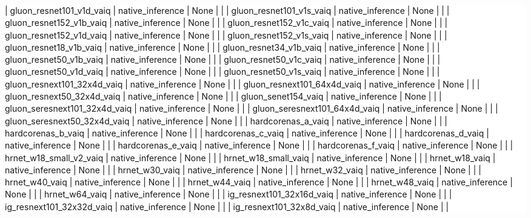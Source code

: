| gluon_resnet101_v1d_vaiq | native_inference | None | |
| gluon_resnet101_v1s_vaiq | native_inference | None | |
| gluon_resnet152_v1b_vaiq | native_inference | None | |
| gluon_resnet152_v1c_vaiq | native_inference | None | |
| gluon_resnet152_v1d_vaiq | native_inference | None | |
| gluon_resnet152_v1s_vaiq | native_inference | None | |
| gluon_resnet18_v1b_vaiq | native_inference | None | |
| gluon_resnet34_v1b_vaiq | native_inference | None | |
| gluon_resnet50_v1b_vaiq | native_inference | None | |
| gluon_resnet50_v1c_vaiq | native_inference | None | |
| gluon_resnet50_v1d_vaiq | native_inference | None | |
| gluon_resnet50_v1s_vaiq | native_inference | None | |
| gluon_resnext101_32x4d_vaiq | native_inference | None | |
| gluon_resnext101_64x4d_vaiq | native_inference | None | |
| gluon_resnext50_32x4d_vaiq | native_inference | None | |
| gluon_senet154_vaiq | native_inference | None | |
| gluon_seresnext101_32x4d_vaiq | native_inference | None | |
| gluon_seresnext101_64x4d_vaiq | native_inference | None | |
| gluon_seresnext50_32x4d_vaiq | native_inference | None | |
| hardcorenas_a_vaiq | native_inference | None | |
| hardcorenas_b_vaiq | native_inference | None | |
| hardcorenas_c_vaiq | native_inference | None | |
| hardcorenas_d_vaiq | native_inference | None | |
| hardcorenas_e_vaiq | native_inference | None | |
| hardcorenas_f_vaiq | native_inference | None | |
| hrnet_w18_small_v2_vaiq | native_inference | None | |
| hrnet_w18_small_vaiq | native_inference | None | |
| hrnet_w18_vaiq | native_inference | None | |
| hrnet_w30_vaiq | native_inference | None | |
| hrnet_w32_vaiq | native_inference | None | |
| hrnet_w40_vaiq | native_inference | None | |
| hrnet_w44_vaiq | native_inference | None | |
| hrnet_w48_vaiq | native_inference | None | |
| hrnet_w64_vaiq | native_inference | None | |
| ig_resnext101_32x16d_vaiq | native_inference | None | |
| ig_resnext101_32x32d_vaiq | native_inference | None | |
| ig_resnext101_32x8d_vaiq | native_inference | None | |